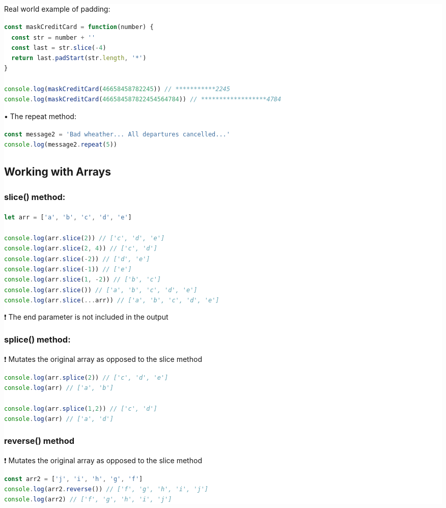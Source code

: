 Real world example of padding:

```js
const maskCreditCard = function(number) {
  const str = number + ''
  const last = str.slice(-4)
  return last.padStart(str.length, '*')
}

console.log(maskCreditCard(46658458782245)) // ***********2245
console.log(maskCreditCard(466584587822454564784)) // ******************4784
```

• The repeat method:

```js
const message2 = 'Bad wheather... All departures cancelled...'
console.log(message2.repeat(5))
```


## Working with Arrays

### slice() method:

```js
let arr = ['a', 'b', 'c', 'd', 'e']

console.log(arr.slice(2)) // ['c', 'd', 'e']
console.log(arr.slice(2, 4)) // ['c', 'd']
console.log(arr.slice(-2)) // ['d', 'e']
console.log(arr.slice(-1)) // ['e']
console.log(arr.slice(1, -2)) // ['b', 'c']
console.log(arr.slice()) // ['a', 'b', 'c', 'd', 'e']
console.log(arr.slice(...arr)) // ['a', 'b', 'c', 'd', 'e']
```

❗ The end parameter is not included in the output

### splice() method:

❗ Mutates the original array as opposed to the slice method

```js
console.log(arr.splice(2)) // ['c', 'd', 'e']
console.log(arr) // ['a', 'b']

console.log(arr.splice(1,2)) // ['c', 'd']
console.log(arr) // ['a', 'd']
```

### reverse() method
❗ Mutates the original array as opposed to the slice method

```js
const arr2 = ['j', 'i', 'h', 'g', 'f']
console.log(arr2.reverse()) // ['f', 'g', 'h', 'i', 'j']
console.log(arr2) // ['f', 'g', 'h', 'i', 'j']
```
